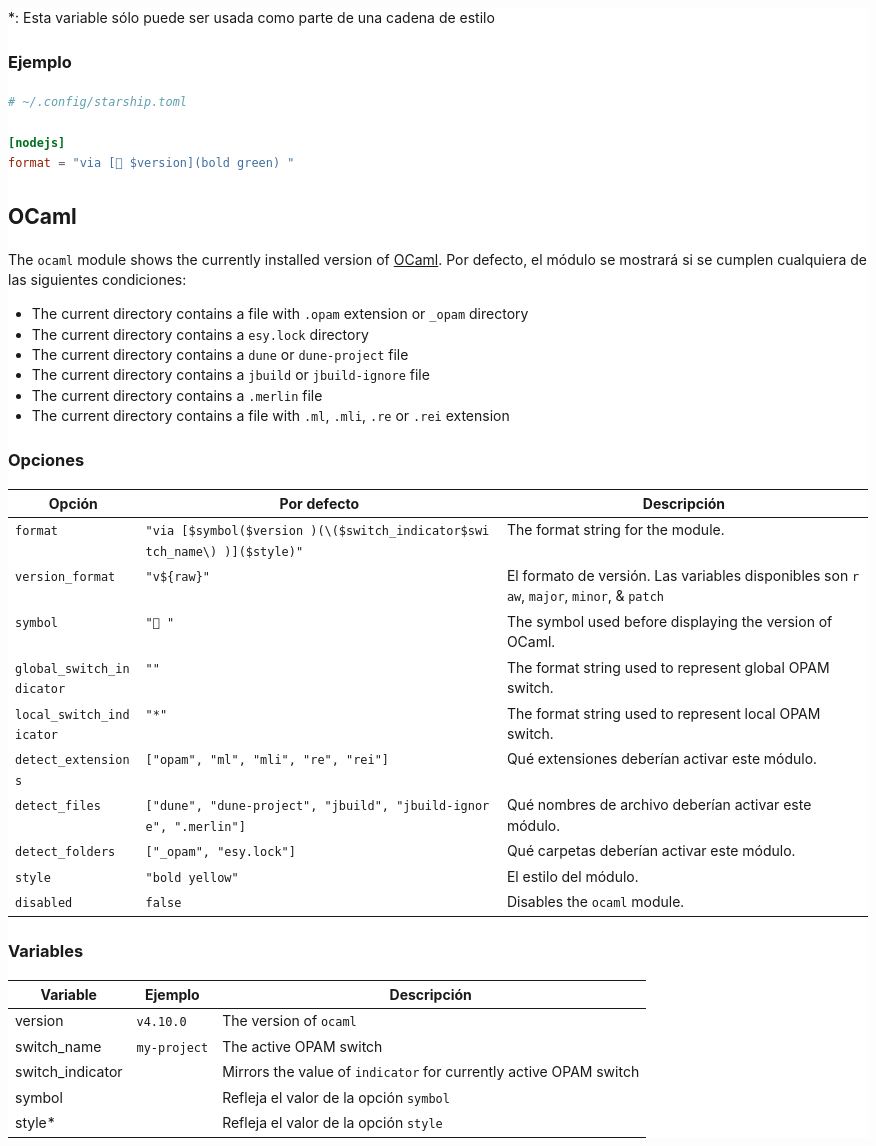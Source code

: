 \*: Esta variable sólo puede ser usada como parte de una cadena de estilo

### Ejemplo

```toml
# ~/.config/starship.toml

[nodejs]
format = "via [🤖 $version](bold green) "
```

## OCaml

The `ocaml` module shows the currently installed version of [OCaml](https://ocaml.org/). Por defecto, el módulo se mostrará si se cumplen cualquiera de las siguientes condiciones:

- The current directory contains a file with `.opam` extension or `_opam` directory
- The current directory contains a `esy.lock` directory
- The current directory contains a `dune` or `dune-project` file
- The current directory contains a `jbuild` or `jbuild-ignore` file
- The current directory contains a `.merlin` file
- The current directory contains a file with `.ml`, `.mli`, `.re` or `.rei` extension

### Opciones

| Opción                    | Por defecto                                                                | Descripción                                                                             |
| ------------------------- | -------------------------------------------------------------------------- | --------------------------------------------------------------------------------------- |
| `format`                  | `"via [$symbol($version )(\($switch_indicator$switch_name\) )]($style)"` | The format string for the module.                                                       |
| `version_format`          | `"v${raw}"`                                                                | El formato de versión. Las variables disponibles son `raw`, `major`, `minor`, & `patch` |
| `symbol`                  | `"🐫 "`                                                                     | The symbol used before displaying the version of OCaml.                                 |
| `global_switch_indicator` | `""`                                                                       | The format string used to represent global OPAM switch.                                 |
| `local_switch_indicator`  | `"*"`                                                                      | The format string used to represent local OPAM switch.                                  |
| `detect_extensions`       | `["opam", "ml", "mli", "re", "rei"]`                                       | Qué extensiones deberían activar este módulo.                                           |
| `detect_files`            | `["dune", "dune-project", "jbuild", "jbuild-ignore", ".merlin"]`           | Qué nombres de archivo deberían activar este módulo.                                    |
| `detect_folders`          | `["_opam", "esy.lock"]`                                                    | Qué carpetas deberían activar este módulo.                                              |
| `style`                   | `"bold yellow"`                                                            | El estilo del módulo.                                                                   |
| `disabled`                | `false`                                                                    | Disables the `ocaml` module.                                                            |

### Variables

| Variable         | Ejemplo      | Descripción                                                       |
| ---------------- | ------------ | ----------------------------------------------------------------- |
| version          | `v4.10.0`    | The version of `ocaml`                                            |
| switch_name      | `my-project` | The active OPAM switch                                            |
| switch_indicator |              | Mirrors the value of `indicator` for currently active OPAM switch |
| symbol           |              | Refleja el valor de la opción `symbol`                            |
| style\*        |              | Refleja el valor de la opción `style`                             |
